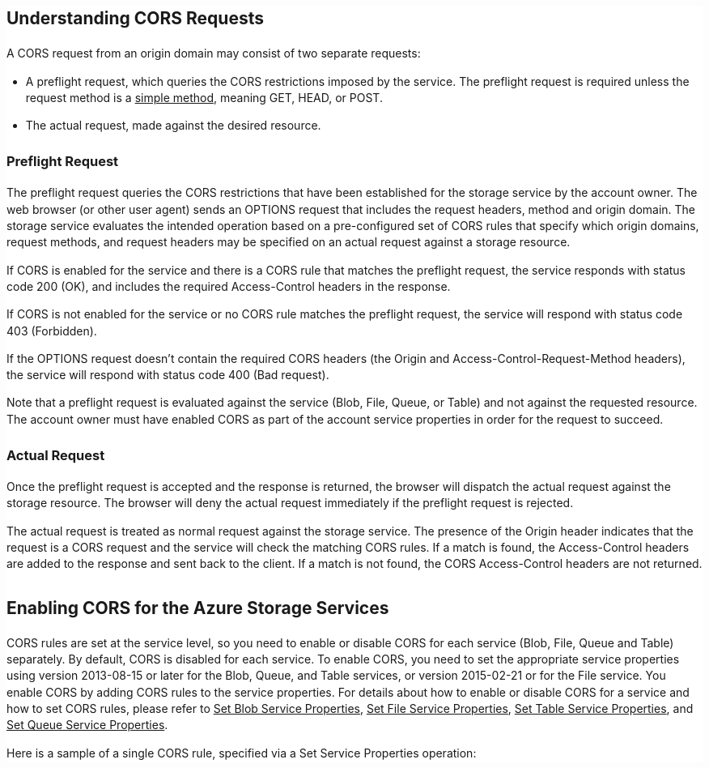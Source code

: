 ## Understanding CORS Requests  
 A CORS request from an origin domain may consist of two separate requests:  
  
-   A preflight request, which queries the CORS restrictions imposed by the service. The preflight request is required unless the request method is a [simple method](http://www.w3.org/TR/cors/), meaning GET, HEAD, or POST.  
  
-   The actual request, made against the desired resource.  
  
### Preflight Request  
 The preflight request queries the CORS restrictions that have been established for the storage service by the account owner. The web browser (or other user agent) sends an OPTIONS request that includes the request headers, method and origin domain. The storage service evaluates the intended operation based on a pre-configured set of CORS rules that specify which origin domains, request methods, and request headers may be specified on an actual request against a storage resource.  
  
 If CORS is enabled for the service and there is a CORS rule that matches the preflight request, the service responds with status code 200 (OK), and includes the required Access-Control headers in the response.  
  
 If CORS is not enabled for the service or no CORS rule matches the preflight request, the service will respond with status code 403 (Forbidden).  
  
 If the OPTIONS request doesn’t contain the required CORS headers (the Origin and Access-Control-Request-Method headers), the service will respond with status code 400 (Bad request).  
  
 Note that a preflight request is evaluated against the service (Blob, File, Queue, or Table) and not against the requested resource. The account owner must have enabled CORS as part of the account service properties in order for the request to succeed.  
  
### Actual Request  
 Once the preflight request is accepted and the response is returned, the browser will dispatch the actual request against the storage resource. The browser will deny the actual request immediately if the preflight request is rejected.  
  
 The actual request is treated as normal request against the storage service. The presence of the Origin header indicates that the request is a CORS request and the service will check the matching CORS rules. If a match is found, the Access-Control headers are added to the response and sent back to the client. If a match is not found, the CORS Access-Control headers are not returned.  
  
## Enabling CORS for the Azure Storage Services  
 CORS rules are set at the service level, so you need to enable or disable CORS for each service (Blob, File, Queue and Table) separately. By default, CORS is disabled for each service. To enable CORS, you need to set the appropriate service properties using version 2013-08-15 or later for the Blob, Queue, and Table services, or version 2015-02-21 or for the File service. You enable CORS by adding CORS rules to the service properties. For details about how to enable or disable CORS for a service and how to set CORS rules, please refer to [Set Blob Service Properties](../StorageServicesREST/Set-Blob-Service-Properties.md), [Set File Service Properties](../StorageServicesREST/Set-File-Service-Properties.md), [Set Table Service Properties](../StorageServicesREST/Set-Table-Service-Properties.md), and  [Set Queue Service Properties](../StorageServicesREST/Set-Queue-Service-Properties.md).  
  
 Here is a sample of a single CORS rule, specified via a Set Service Properties operation:  
  